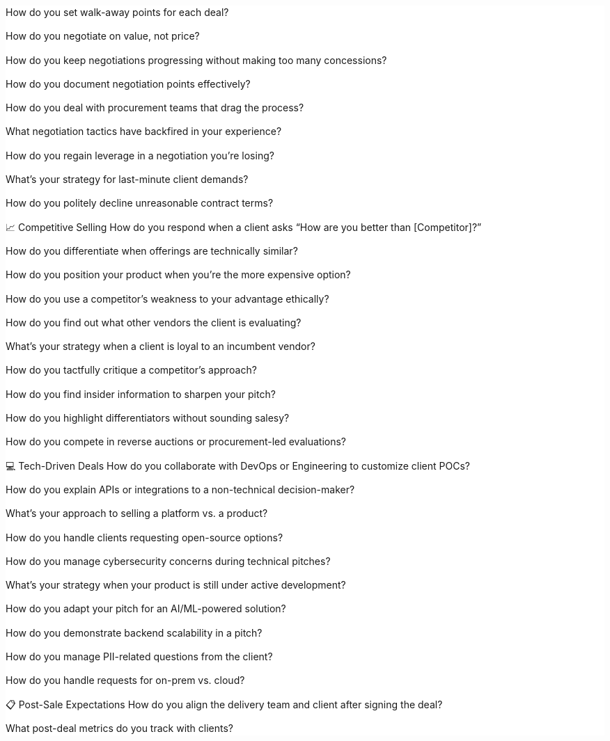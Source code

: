 How do you set walk-away points for each deal?

How do you negotiate on value, not price?

How do you keep negotiations progressing without making too many concessions?

How do you document negotiation points effectively?

How do you deal with procurement teams that drag the process?

What negotiation tactics have backfired in your experience?

How do you regain leverage in a negotiation you’re losing?

What’s your strategy for last-minute client demands?

How do you politely decline unreasonable contract terms?

📈 Competitive Selling
How do you respond when a client asks “How are you better than [Competitor]?”

How do you differentiate when offerings are technically similar?

How do you position your product when you’re the more expensive option?

How do you use a competitor’s weakness to your advantage ethically?

How do you find out what other vendors the client is evaluating?

What’s your strategy when a client is loyal to an incumbent vendor?

How do you tactfully critique a competitor’s approach?

How do you find insider information to sharpen your pitch?

How do you highlight differentiators without sounding salesy?

How do you compete in reverse auctions or procurement-led evaluations?

💻 Tech-Driven Deals
How do you collaborate with DevOps or Engineering to customize client POCs?

How do you explain APIs or integrations to a non-technical decision-maker?

What’s your approach to selling a platform vs. a product?

How do you handle clients requesting open-source options?

How do you manage cybersecurity concerns during technical pitches?

What’s your strategy when your product is still under active development?

How do you adapt your pitch for an AI/ML-powered solution?

How do you demonstrate backend scalability in a pitch?

How do you manage PII-related questions from the client?

How do you handle requests for on-prem vs. cloud?

📋 Post-Sale Expectations
How do you align the delivery team and client after signing the deal?

What post-deal metrics do you track with clients?
